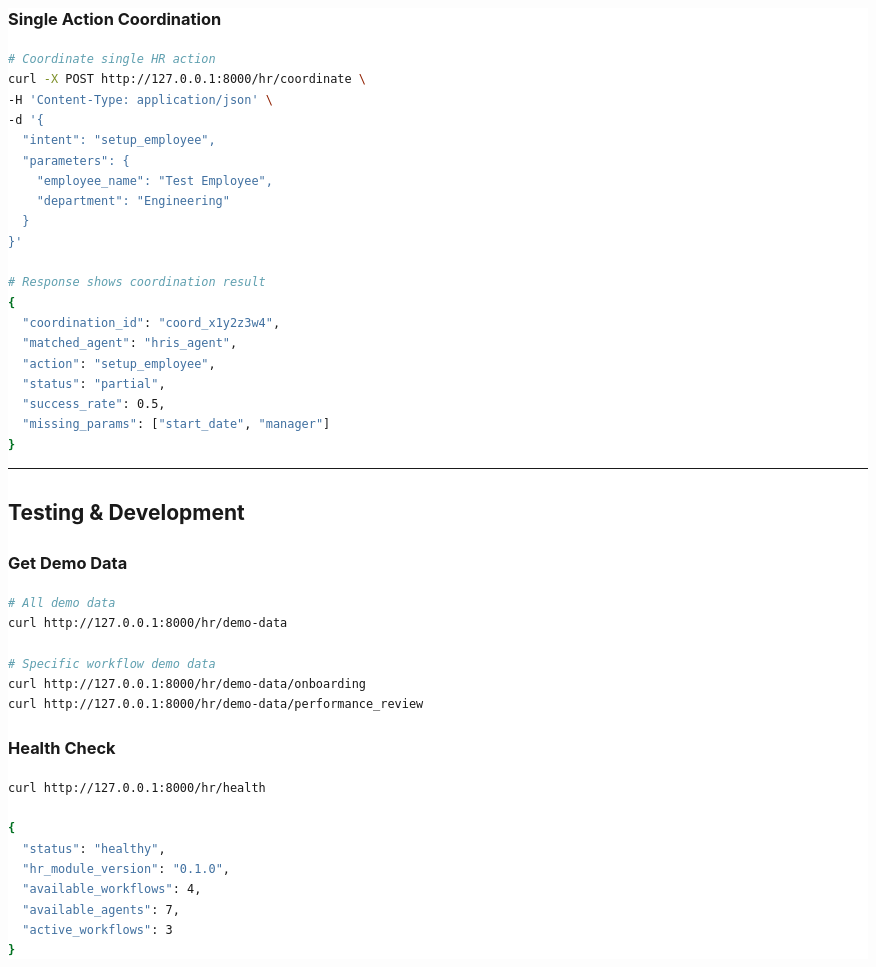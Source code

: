 ### Single Action Coordination
```bash
# Coordinate single HR action
curl -X POST http://127.0.0.1:8000/hr/coordinate \
-H 'Content-Type: application/json' \
-d '{
  "intent": "setup_employee",
  "parameters": {
    "employee_name": "Test Employee",
    "department": "Engineering"
  }
}'

# Response shows coordination result
{
  "coordination_id": "coord_x1y2z3w4",
  "matched_agent": "hris_agent",
  "action": "setup_employee", 
  "status": "partial",
  "success_rate": 0.5,
  "missing_params": ["start_date", "manager"]
}
```

---

## Testing & Development

### Get Demo Data
```bash
# All demo data
curl http://127.0.0.1:8000/hr/demo-data

# Specific workflow demo data
curl http://127.0.0.1:8000/hr/demo-data/onboarding
curl http://127.0.0.1:8000/hr/demo-data/performance_review
```

### Health Check
```bash
curl http://127.0.0.1:8000/hr/health

{
  "status": "healthy",
  "hr_module_version": "0.1.0",
  "available_workflows": 4,
  "available_agents": 7,
  "active_workflows": 3
}
```
